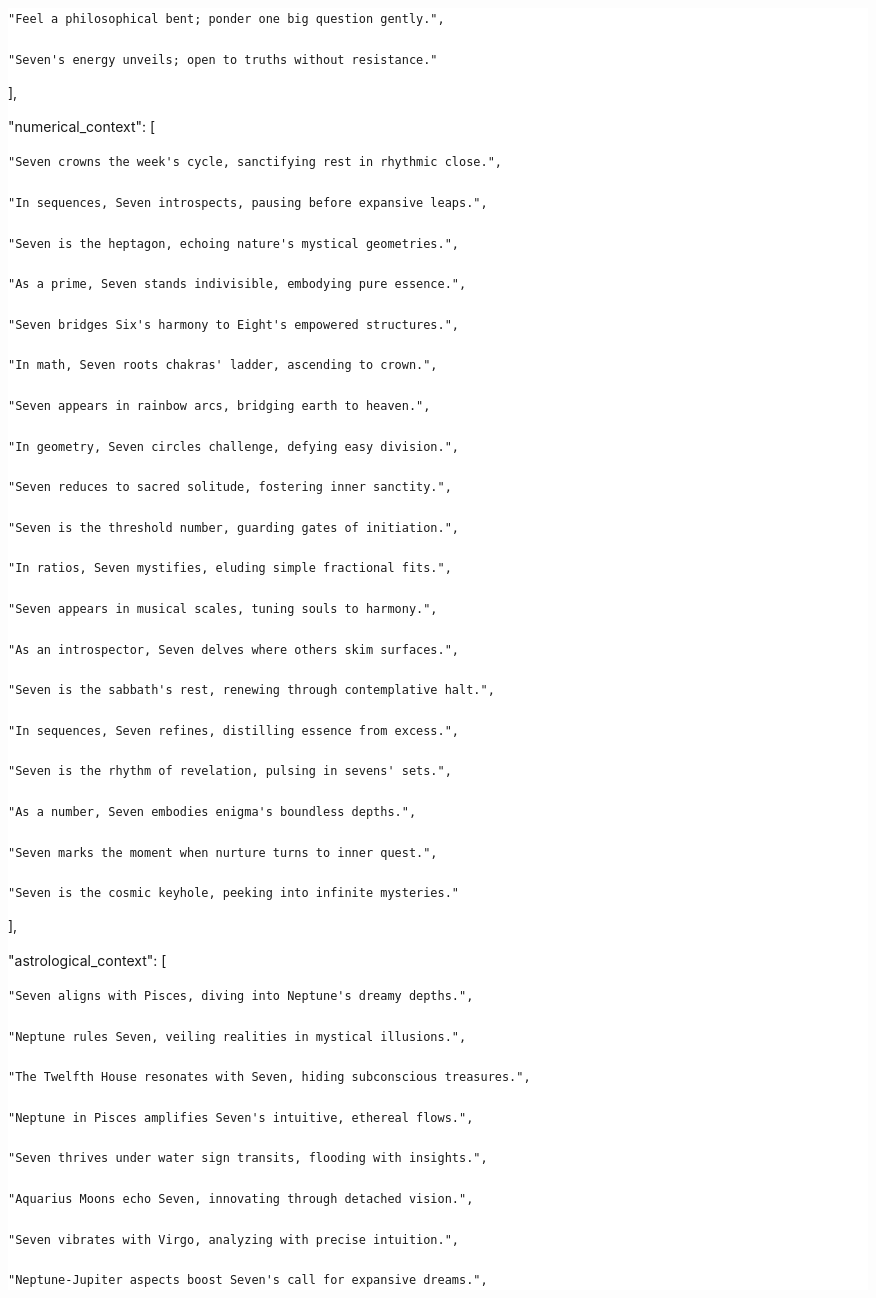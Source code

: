     "Feel a philosophical bent; ponder one big question gently.",

    "Seven's energy unveils; open to truths without resistance."

  \],

  "numerical_context": \[

    "Seven crowns the week's cycle, sanctifying rest in rhythmic close.",

    "In sequences, Seven introspects, pausing before expansive leaps.",

    "Seven is the heptagon, echoing nature's mystical geometries.",

    "As a prime, Seven stands indivisible, embodying pure essence.",

    "Seven bridges Six's harmony to Eight's empowered structures.",

    "In math, Seven roots chakras' ladder, ascending to crown.",

    "Seven appears in rainbow arcs, bridging earth to heaven.",

    "In geometry, Seven circles challenge, defying easy division.",

    "Seven reduces to sacred solitude, fostering inner sanctity.",

    "Seven is the threshold number, guarding gates of initiation.",

    "In ratios, Seven mystifies, eluding simple fractional fits.",

    "Seven appears in musical scales, tuning souls to harmony.",

    "As an introspector, Seven delves where others skim surfaces.",

    "Seven is the sabbath's rest, renewing through contemplative halt.",

    "In sequences, Seven refines, distilling essence from excess.",

    "Seven is the rhythm of revelation, pulsing in sevens' sets.",

    "As a number, Seven embodies enigma's boundless depths.",

    "Seven marks the moment when nurture turns to inner quest.",

    "Seven is the cosmic keyhole, peeking into infinite mysteries."

  \],

  "astrological_context": \[

    "Seven aligns with Pisces, diving into Neptune's dreamy depths.",

    "Neptune rules Seven, veiling realities in mystical illusions.",

    "The Twelfth House resonates with Seven, hiding subconscious treasures.",

    "Neptune in Pisces amplifies Seven's intuitive, ethereal flows.",

    "Seven thrives under water sign transits, flooding with insights.",

    "Aquarius Moons echo Seven, innovating through detached vision.",

    "Seven vibrates with Virgo, analyzing with precise intuition.",

    "Neptune-Jupiter aspects boost Seven's call for expansive dreams.",
